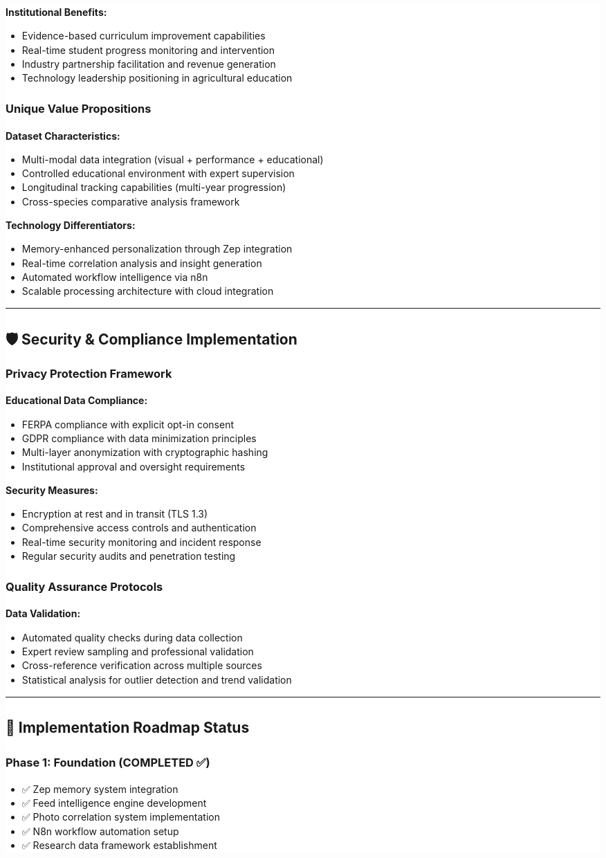 **Institutional Benefits:**
- Evidence-based curriculum improvement capabilities
- Real-time student progress monitoring and intervention
- Industry partnership facilitation and revenue generation
- Technology leadership positioning in agricultural education

### Unique Value Propositions

**Dataset Characteristics:**
- Multi-modal data integration (visual + performance + educational)
- Controlled educational environment with expert supervision
- Longitudinal tracking capabilities (multi-year progression)
- Cross-species comparative analysis framework

**Technology Differentiators:**
- Memory-enhanced personalization through Zep integration
- Real-time correlation analysis and insight generation
- Automated workflow intelligence via n8n
- Scalable processing architecture with cloud integration

---

## 🛡️ Security & Compliance Implementation

### Privacy Protection Framework

**Educational Data Compliance:**
- FERPA compliance with explicit opt-in consent
- GDPR compliance with data minimization principles
- Multi-layer anonymization with cryptographic hashing
- Institutional approval and oversight requirements

**Security Measures:**
- Encryption at rest and in transit (TLS 1.3)
- Comprehensive access controls and authentication
- Real-time security monitoring and incident response
- Regular security audits and penetration testing

### Quality Assurance Protocols

**Data Validation:**
- Automated quality checks during data collection
- Expert review sampling and professional validation
- Cross-reference verification across multiple sources
- Statistical analysis for outlier detection and trend validation

---

## 🔄 Implementation Roadmap Status

### Phase 1: Foundation (COMPLETED ✅)
- ✅ Zep memory system integration
- ✅ Feed intelligence engine development
- ✅ Photo correlation system implementation
- ✅ N8n workflow automation setup
- ✅ Research data framework establishment
